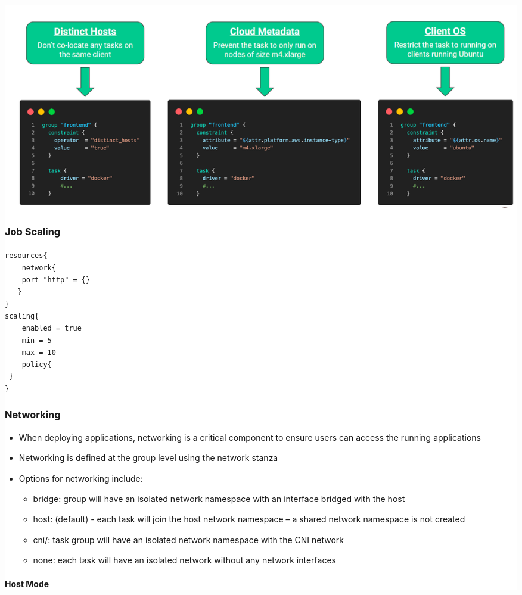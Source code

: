![alt text](https://github.com/sawanchouksey/documents/blob/main/docs/DevOps/job-con.png?raw=true)

### Job Scaling

    resources{
        network{
        port "http" = {}
       }
    }
    scaling{
        enabled = true
        min = 5
        max = 10
        policy{   
     }
    }

### Networking

- When deploying applications, networking is a critical component to ensure users can access the running applications

- Networking is defined at the group level using the network stanza

- Options for networking include:
  
  - bridge: group will have an isolated network namespace with an interface bridged with the host
  
  - host: (default) - each task will join the host network namespace – a shared network namespace is not created
  
  - cni/<network>: task group will have an isolated network namespace with the CNI network
  
  - none: each task will have an isolated network without any network interfaces

#### Host Mode
